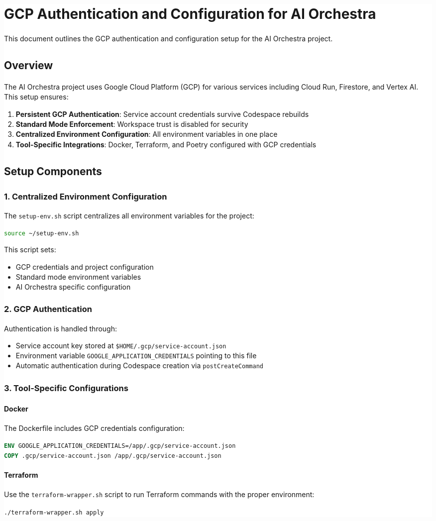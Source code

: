 # GCP Authentication and Configuration for AI Orchestra

This document outlines the GCP authentication and configuration setup for the AI Orchestra project.

## Overview

The AI Orchestra project uses Google Cloud Platform (GCP) for various services including Cloud Run, Firestore, and Vertex AI. This setup ensures:

1. **Persistent GCP Authentication**: Service account credentials survive Codespace rebuilds
2. **Standard Mode Enforcement**: Workspace trust is disabled for security
3. **Centralized Environment Configuration**: All environment variables in one place
4. **Tool-Specific Integrations**: Docker, Terraform, and Poetry configured with GCP credentials

## Setup Components

### 1. Centralized Environment Configuration

The `setup-env.sh` script centralizes all environment variables for the project:

```bash
source ~/setup-env.sh
```

This script sets:

- GCP credentials and project configuration
- Standard mode environment variables
- AI Orchestra specific configuration

### 2. GCP Authentication

Authentication is handled through:

- Service account key stored at `$HOME/.gcp/service-account.json`
- Environment variable `GOOGLE_APPLICATION_CREDENTIALS` pointing to this file
- Automatic authentication during Codespace creation via `postCreateCommand`

### 3. Tool-Specific Configurations

#### Docker

The Dockerfile includes GCP credentials configuration:

```dockerfile
ENV GOOGLE_APPLICATION_CREDENTIALS=/app/.gcp/service-account.json
COPY .gcp/service-account.json /app/.gcp/service-account.json
```

#### Terraform

Use the `terraform-wrapper.sh` script to run Terraform commands with the proper environment:

```bash
./terraform-wrapper.sh apply
```
